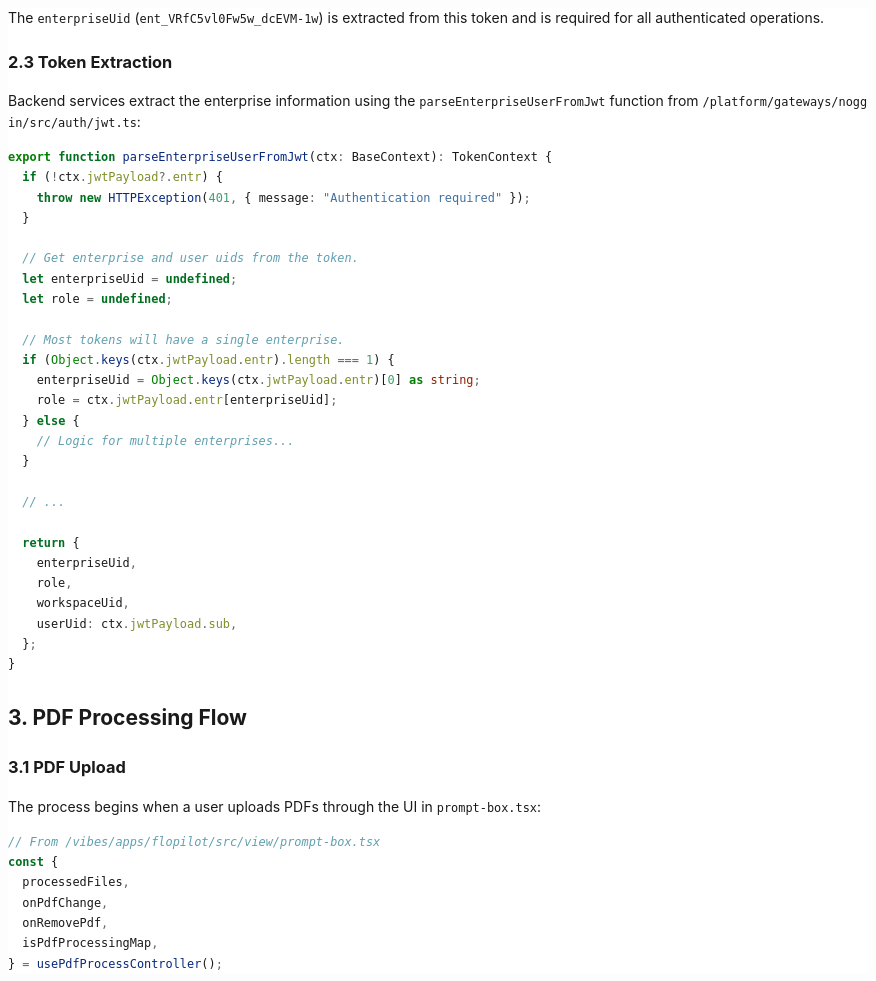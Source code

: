The `enterpriseUid` (`ent_VRfC5vl0Fw5w_dcEVM-1w`) is extracted from this token and is required for all authenticated operations.

### 2.3 Token Extraction

Backend services extract the enterprise information using the `parseEnterpriseUserFromJwt` function from `/platform/gateways/noggin/src/auth/jwt.ts`:

```typescript
export function parseEnterpriseUserFromJwt(ctx: BaseContext): TokenContext {
  if (!ctx.jwtPayload?.entr) {
    throw new HTTPException(401, { message: "Authentication required" });
  }

  // Get enterprise and user uids from the token.
  let enterpriseUid = undefined;
  let role = undefined;

  // Most tokens will have a single enterprise.
  if (Object.keys(ctx.jwtPayload.entr).length === 1) {
    enterpriseUid = Object.keys(ctx.jwtPayload.entr)[0] as string;
    role = ctx.jwtPayload.entr[enterpriseUid];
  } else {
    // Logic for multiple enterprises...
  }
  
  // ...
  
  return {
    enterpriseUid,
    role,
    workspaceUid,
    userUid: ctx.jwtPayload.sub,
  };
}
```

## 3. PDF Processing Flow

### 3.1 PDF Upload

The process begins when a user uploads PDFs through the UI in `prompt-box.tsx`:

```typescript
// From /vibes/apps/flopilot/src/view/prompt-box.tsx
const {
  processedFiles,
  onPdfChange,
  onRemovePdf,
  isPdfProcessingMap,
} = usePdfProcessController();
```
